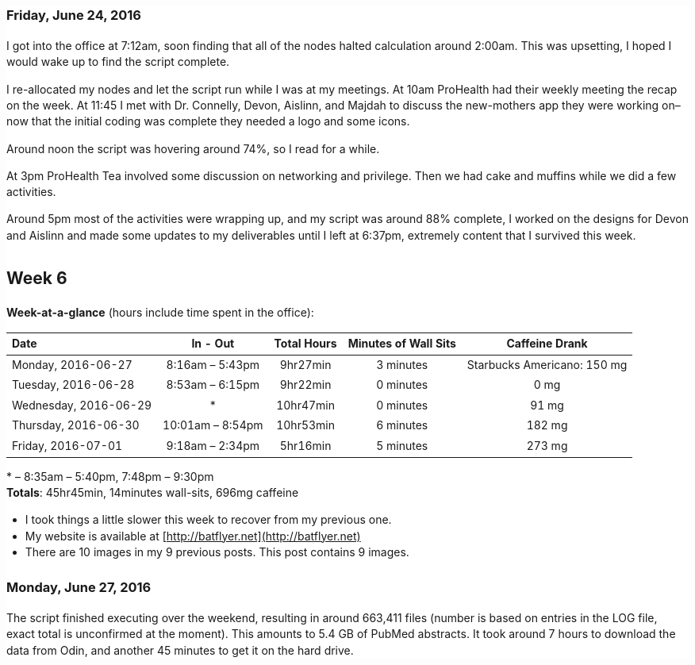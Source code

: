 ### Friday, June 24, 2016

I got into the office at 7:12am, soon finding that all of the nodes halted
calculation around 2:00am. This was upsetting, I hoped I would wake up to find
the script complete.

I re-allocated my nodes and  let the script run while I was at my meetings.
At 10am ProHealth had their weekly meeting the recap on the week.
At 11:45 I met with Dr. Connelly, Devon, Aislinn, and Majdah to discuss the
new-mothers app they were working on–now that the initial coding was complete
they needed a logo and some icons.

Around noon the script was hovering around 74%, so I read for a while.

At 3pm ProHealth Tea involved some discussion on networking and privilege.
Then we had cake and muffins while we did a few activities.

Around 5pm most of the activities were wrapping up, and my script was around 88%
complete, I worked on the designs for Devon and Aislinn and made some updates
to my deliverables until I left at 6:37pm, extremely content that I survived
this week.

## Week 6

**Week-at-a-glance** (hours include time spent in the office):

| Date | In - Out | Total Hours | Minutes of Wall Sits | Caffeine Drank |
| :--- | :---: | :---: | :---: | :---: |
| Monday, 2016-06-27 | 8:16am – 5:43pm | 9hr27min | 3 minutes | Starbucks Americano: 150 mg |
| Tuesday, 2016-06-28 | 8:53am – 6:15pm	| 9hr22min | 0 minutes | 0 mg |
| Wednesday, 2016-06-29 | \* | 10hr47min | 0 minutes | 91 mg |
| Thursday, 2016-06-30 | 10:01am – 8:54pm	 | 10hr53min | 6 minutes | 182 mg |
| Friday, 2016-07-01 | 9:18am – 2:34pm | 5hr16min | 5 minutes | 273 mg |

\* – 8:35am – 5:40pm, 7:48pm – 9:30pm  
**Totals**: 45hr45min, 14minutes wall-sits, 696mg caffeine

- I took things a little slower this week to recover from my previous one.
- My website is available at [http://batflyer.net](http://batflyer.net)
- There are 10 images in my 9 previous posts. This post contains 9 images.

### Monday, June 27, 2016

The script finished executing over the weekend, resulting in around 663,411
files (number is based on entries in the LOG file, exact total is unconfirmed
at the moment). This amounts to 5.4 GB of PubMed abstracts. It took around 7
hours to download the data from Odin, and another 45 minutes to get it on the
hard drive.

<figure>